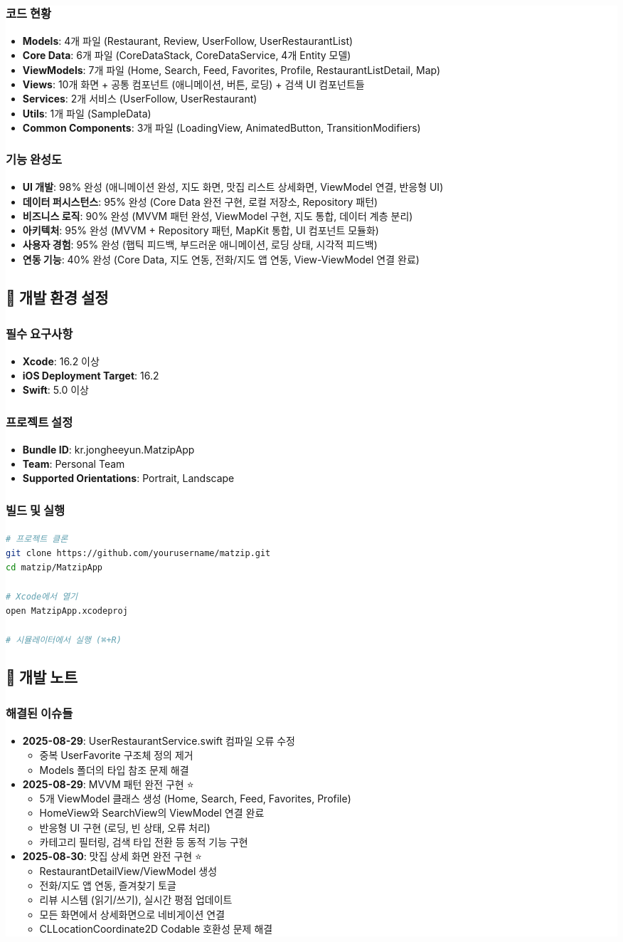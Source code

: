 ### 코드 현황
- **Models**: 4개 파일 (Restaurant, Review, UserFollow, UserRestaurantList)
- **Core Data**: 6개 파일 (CoreDataStack, CoreDataService, 4개 Entity 모델)
- **ViewModels**: 7개 파일 (Home, Search, Feed, Favorites, Profile, RestaurantListDetail, Map)
- **Views**: 10개 화면 + 공통 컴포넌트 (애니메이션, 버튼, 로딩) + 검색 UI 컴포넌트들
- **Services**: 2개 서비스 (UserFollow, UserRestaurant)
- **Utils**: 1개 파일 (SampleData)
- **Common Components**: 3개 파일 (LoadingView, AnimatedButton, TransitionModifiers)

### 기능 완성도
- **UI 개발**: 98% 완성 (애니메이션 완성, 지도 화면, 맛집 리스트 상세화면, ViewModel 연결, 반응형 UI)
- **데이터 퍼시스턴스**: 95% 완성 (Core Data 완전 구현, 로컬 저장소, Repository 패턴)
- **비즈니스 로직**: 90% 완성 (MVVM 패턴 완성, ViewModel 구현, 지도 통합, 데이터 계층 분리)
- **아키텍처**: 95% 완성 (MVVM + Repository 패턴, MapKit 통합, UI 컴포넌트 모듈화)
- **사용자 경험**: 95% 완성 (햅틱 피드백, 부드러운 애니메이션, 로딩 상태, 시각적 피드백)
- **연동 기능**: 40% 완성 (Core Data, 지도 연동, 전화/지도 앱 연동, View-ViewModel 연결 완료)

## 🔧 개발 환경 설정

### 필수 요구사항
- **Xcode**: 16.2 이상
- **iOS Deployment Target**: 16.2
- **Swift**: 5.0 이상

### 프로젝트 설정
- **Bundle ID**: kr.jongheeyun.MatzipApp
- **Team**: Personal Team
- **Supported Orientations**: Portrait, Landscape

### 빌드 및 실행
```bash
# 프로젝트 클론
git clone https://github.com/yourusername/matzip.git
cd matzip/MatzipApp

# Xcode에서 열기
open MatzipApp.xcodeproj

# 시뮬레이터에서 실행 (⌘+R)
```

## 📝 개발 노트

### 해결된 이슈들
- **2025-08-29**: UserRestaurantService.swift 컴파일 오류 수정
  - 중복 UserFavorite 구조체 정의 제거
  - Models 폴더의 타입 참조 문제 해결
- **2025-08-29**: MVVM 패턴 완전 구현 ⭐
  - 5개 ViewModel 클래스 생성 (Home, Search, Feed, Favorites, Profile)
  - HomeView와 SearchView의 ViewModel 연결 완료
  - 반응형 UI 구현 (로딩, 빈 상태, 오류 처리)
  - 카테고리 필터링, 검색 타입 전환 등 동적 기능 구현
- **2025-08-30**: 맛집 상세 화면 완전 구현 ⭐
  - RestaurantDetailView/ViewModel 생성
  - 전화/지도 앱 연동, 즐겨찾기 토글
  - 리뷰 시스템 (읽기/쓰기), 실시간 평점 업데이트
  - 모든 화면에서 상세화면으로 네비게이션 연결
  - CLLocationCoordinate2D Codable 호환성 문제 해결
